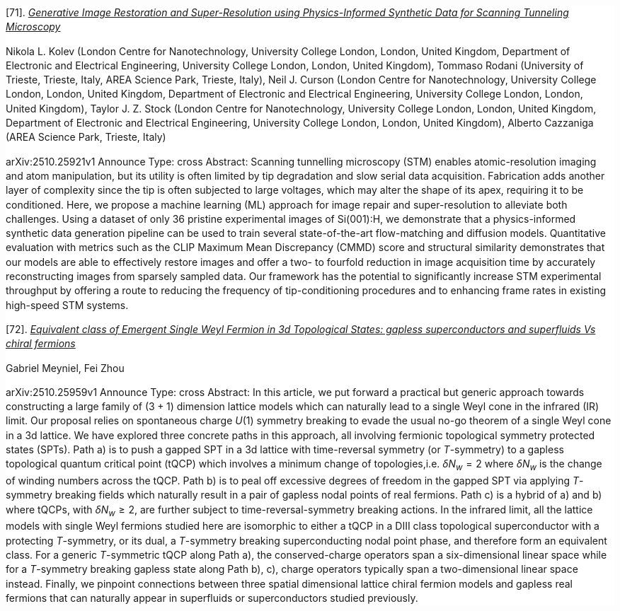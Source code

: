 

[71]. [*Generative Image Restoration and Super-Resolution using Physics-Informed Synthetic Data for Scanning Tunneling Microscopy*](https://arxiv.org/abs/2510.25921 "Generative Image Restoration and Super-Resolution using Physics-Informed Synthetic Data for Scanning Tunneling Microscopy")

Nikola L. Kolev (London Centre for Nanotechnology, University College London, London, United Kingdom, Department of Electronic and Electrical Engineering, University College London, London, United Kingdom), Tommaso Rodani (University of Trieste, Trieste, Italy, AREA Science Park, Trieste, Italy), Neil J. Curson (London Centre for Nanotechnology, University College London, London, United Kingdom, Department of Electronic and Electrical Engineering, University College London, London, United Kingdom), Taylor J. Z. Stock (London Centre for Nanotechnology, University College London, London, United Kingdom, Department of Electronic and Electrical Engineering, University College London, London, United Kingdom), Alberto Cazzaniga (AREA Science Park, Trieste, Italy)

arXiv:2510.25921v1 Announce Type: cross 
Abstract: Scanning tunnelling microscopy (STM) enables atomic-resolution imaging and atom manipulation, but its utility is often limited by tip degradation and slow serial data acquisition. Fabrication adds another layer of complexity since the tip is often subjected to large voltages, which may alter the shape of its apex, requiring it to be conditioned. Here, we propose a machine learning (ML) approach for image repair and super-resolution to alleviate both challenges. Using a dataset of only 36 pristine experimental images of Si(001):H, we demonstrate that a physics-informed synthetic data generation pipeline can be used to train several state-of-the-art flow-matching and diffusion models. Quantitative evaluation with metrics such as the CLIP Maximum Mean Discrepancy (CMMD) score and structural similarity demonstrates that our models are able to effectively restore images and offer a two- to fourfold reduction in image acquisition time by accurately reconstructing images from sparsely sampled data. Our framework has the potential to significantly increase STM experimental throughput by offering a route to reducing the frequency of tip-conditioning procedures and to enhancing frame rates in existing high-speed STM systems.



[72]. [*Equivalent class of Emergent Single Weyl Fermion in 3d Topological States: gapless superconductors and superfluids Vs chiral fermions*](https://arxiv.org/abs/2510.25959 "Equivalent class of Emergent Single Weyl Fermion in 3d Topological States: gapless superconductors and superfluids Vs chiral fermions")

Gabriel Meyniel, Fei Zhou

arXiv:2510.25959v1 Announce Type: cross 
Abstract: In this article, we put forward a practical but generic approach towards constructing a large family of $(3+1)$ dimension lattice models which can naturally lead to a single Weyl cone in the infrared (IR) limit. Our proposal relies on spontaneous charge $U(1)$ symmetry breaking to evade the usual no-go theorem of a single Weyl cone in a 3d lattice. We have explored three concrete paths in this approach, all involving fermionic topological symmetry protected states (SPTs). Path a) is to push a gapped SPT in a 3d lattice with time-reversal symmetry (or $T$-symmetry) to a gapless topological quantum critical point (tQCP) which involves a minimum change of topologies,i.e. $\delta N_w=2$ where $\delta N_w$ is the change of winding numbers across the tQCP. Path b) is to peal off excessive degrees of freedom in the gapped SPT via applying $T$-symmetry breaking fields which naturally result in a pair of gapless nodal points of real fermions. Path c) is a hybrid of a) and b) where tQCPs, with $\delta N_w \geq 2$, are further subject to time-reversal-symmetry breaking actions. In the infrared limit, all the lattice models with single Weyl fermions studied here are isomorphic to either a tQCP in a DIII class topological superconductor with a protecting $T$-symmetry, or its dual, a $T$-symmetry breaking superconducting nodal point phase, and therefore form an equivalent class. For a generic $T$-symmetric tQCP along Path a), the conserved-charge operators span a six-dimensional linear space while for a $T$-symmetry breaking gapless state along Path b), c), charge operators typically span a two-dimensional linear space instead. Finally, we pinpoint connections between three spatial dimensional lattice chiral fermion models and gapless real fermions that can naturally appear in superfluids or superconductors studied previously.
